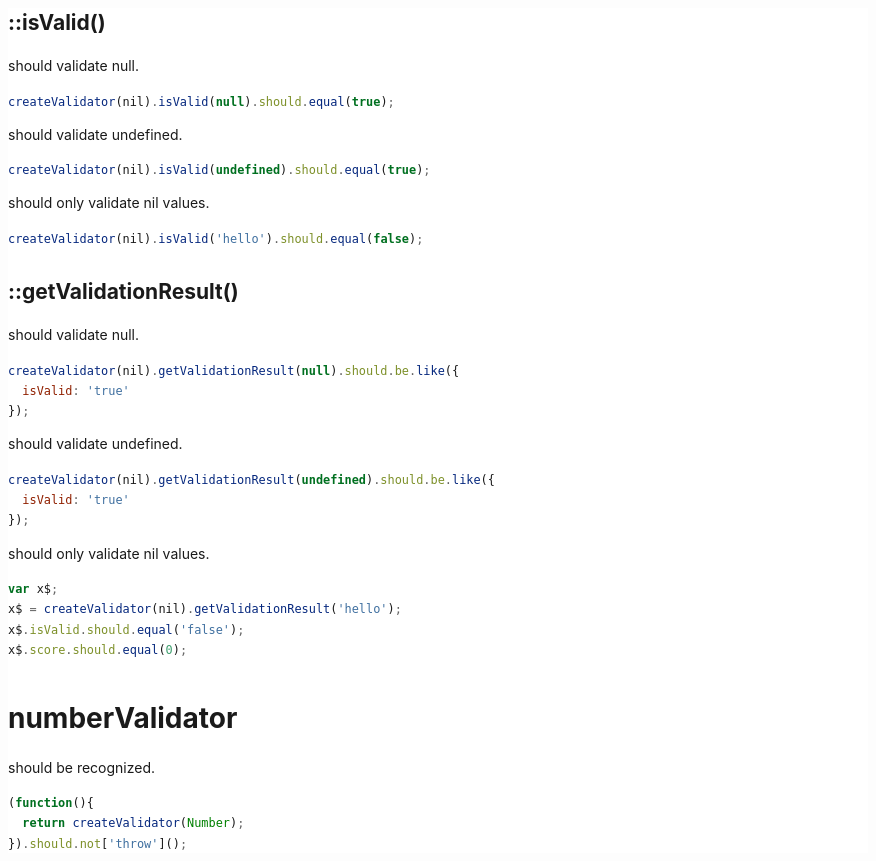<a name="nilvalidator-isvalid"></a>
## ::isValid()
should validate null.

```js
createValidator(nil).isValid(null).should.equal(true);
```

should validate undefined.

```js
createValidator(nil).isValid(undefined).should.equal(true);
```

should only validate nil values.

```js
createValidator(nil).isValid('hello').should.equal(false);
```

<a name="nilvalidator-getvalidationresult"></a>
## ::getValidationResult()
should validate null.

```js
createValidator(nil).getValidationResult(null).should.be.like({
  isValid: 'true'
});
```

should validate undefined.

```js
createValidator(nil).getValidationResult(undefined).should.be.like({
  isValid: 'true'
});
```

should only validate nil values.

```js
var x$;
x$ = createValidator(nil).getValidationResult('hello');
x$.isValid.should.equal('false');
x$.score.should.equal(0);
```

<a name="numbervalidator"></a>
# numberValidator
should be recognized.

```js
(function(){
  return createValidator(Number);
}).should.not['throw']();
```
